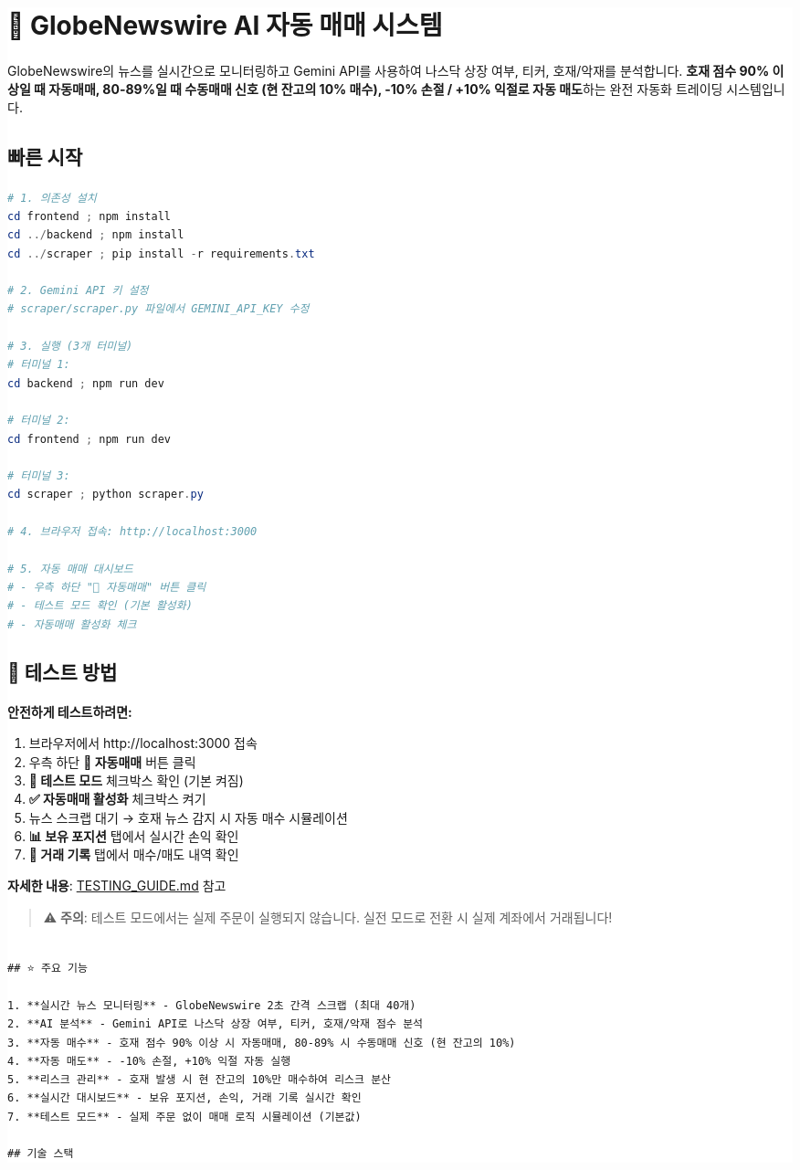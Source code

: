 # 🤖 GlobeNewswire AI 자동 매매 시스템

GlobeNewswire의 뉴스를 실시간으로 모니터링하고 Gemini API를 사용하여 나스닥 상장 여부, 티커, 호재/악재를 분석합니다.
**호재 점수 90% 이상일 때 자동매매, 80-89%일 때 수동매매 신호 (현 잔고의 10% 매수), -10% 손절 / +10% 익절로 자동 매도**하는 완전 자동화 트레이딩 시스템입니다.

## 빠른 시작

```powershell
# 1. 의존성 설치
cd frontend ; npm install
cd ../backend ; npm install
cd ../scraper ; pip install -r requirements.txt

# 2. Gemini API 키 설정
# scraper/scraper.py 파일에서 GEMINI_API_KEY 수정

# 3. 실행 (3개 터미널)
# 터미널 1:
cd backend ; npm run dev

# 터미널 2:
cd frontend ; npm run dev

# 터미널 3:
cd scraper ; python scraper.py

# 4. 브라우저 접속: http://localhost:3000

# 5. 자동 매매 대시보드
# - 우측 하단 "🤖 자동매매" 버튼 클릭
# - 테스트 모드 확인 (기본 활성화)
# - 자동매매 활성화 체크
```

## 🧪 테스트 방법

**안전하게 테스트하려면:**
1. 브라우저에서 http://localhost:3000 접속
2. 우측 하단 **🤖 자동매매** 버튼 클릭
3. **🧪 테스트 모드** 체크박스 확인 (기본 켜짐)
4. **✅ 자동매매 활성화** 체크박스 켜기
5. 뉴스 스크랩 대기 → 호재 뉴스 감지 시 자동 매수 시뮬레이션
6. **📊 보유 포지션** 탭에서 실시간 손익 확인
7. **📜 거래 기록** 탭에서 매수/매도 내역 확인

**자세한 내용**: [TESTING_GUIDE.md](./TESTING_GUIDE.md) 참고

> ⚠️ **주의**: 테스트 모드에서는 실제 주문이 실행되지 않습니다. 실전 모드로 전환 시 실제 계좌에서 거래됩니다!
```

## ⭐ 주요 기능

1. **실시간 뉴스 모니터링** - GlobeNewswire 2초 간격 스크랩 (최대 40개)
2. **AI 분석** - Gemini API로 나스닥 상장 여부, 티커, 호재/악재 점수 분석
3. **자동 매수** - 호재 점수 90% 이상 시 자동매매, 80-89% 시 수동매매 신호 (현 잔고의 10%)
4. **자동 매도** - -10% 손절, +10% 익절 자동 실행
5. **리스크 관리** - 호재 발생 시 현 잔고의 10%만 매수하여 리스크 분산
6. **실시간 대시보드** - 보유 포지션, 손익, 거래 기록 실시간 확인
7. **테스트 모드** - 실제 주문 없이 매매 로직 시뮬레이션 (기본값)

## 기술 스택

```